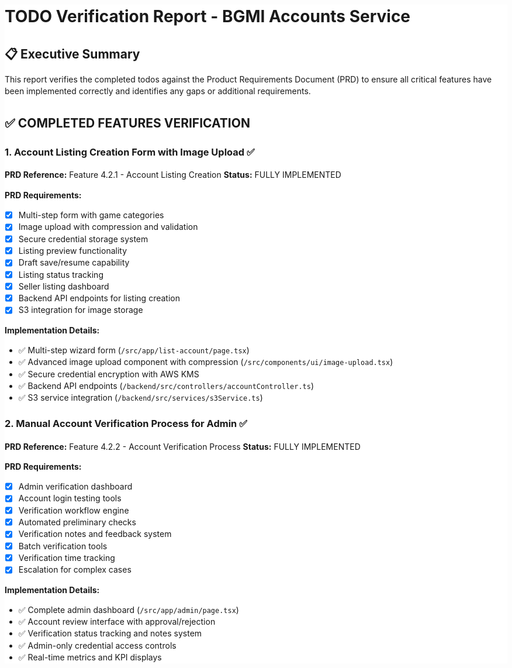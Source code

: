 # TODO Verification Report - BGMI Accounts Service

## 📋 Executive Summary

This report verifies the completed todos against the Product Requirements Document (PRD) to ensure all critical features have been implemented correctly and identifies any gaps or additional requirements.

## ✅ **COMPLETED FEATURES VERIFICATION**

### 1. **Account Listing Creation Form with Image Upload** ✅
**PRD Reference:** Feature 4.2.1 - Account Listing Creation
**Status:** FULLY IMPLEMENTED

**PRD Requirements:**
- [x] Multi-step form with game categories
- [x] Image upload with compression and validation  
- [x] Secure credential storage system
- [x] Listing preview functionality
- [x] Draft save/resume capability
- [x] Listing status tracking
- [x] Seller listing dashboard
- [x] Backend API endpoints for listing creation
- [x] S3 integration for image storage

**Implementation Details:**
- ✅ Multi-step wizard form (`/src/app/list-account/page.tsx`)
- ✅ Advanced image upload component with compression (`/src/components/ui/image-upload.tsx`)
- ✅ Secure credential encryption with AWS KMS
- ✅ Backend API endpoints (`/backend/src/controllers/accountController.ts`)
- ✅ S3 service integration (`/backend/src/services/s3Service.ts`)

### 2. **Manual Account Verification Process for Admin** ✅
**PRD Reference:** Feature 4.2.2 - Account Verification Process
**Status:** FULLY IMPLEMENTED

**PRD Requirements:**
- [x] Admin verification dashboard
- [x] Account login testing tools
- [x] Verification workflow engine
- [x] Automated preliminary checks
- [x] Verification notes and feedback system
- [x] Batch verification tools
- [x] Verification time tracking
- [x] Escalation for complex cases

**Implementation Details:**
- ✅ Complete admin dashboard (`/src/app/admin/page.tsx`)
- ✅ Account review interface with approval/rejection
- ✅ Verification status tracking and notes system
- ✅ Admin-only credential access controls
- ✅ Real-time metrics and KPI displays
